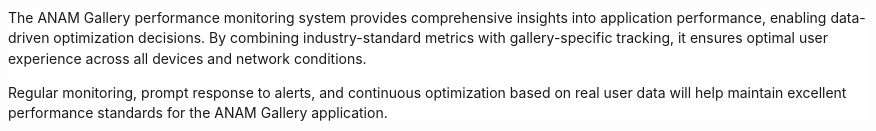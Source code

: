 The ANAM Gallery performance monitoring system provides comprehensive insights into application performance, enabling data-driven optimization decisions. By combining industry-standard metrics with gallery-specific tracking, it ensures optimal user experience across all devices and network conditions.

Regular monitoring, prompt response to alerts, and continuous optimization based on real user data will help maintain excellent performance standards for the ANAM Gallery application.